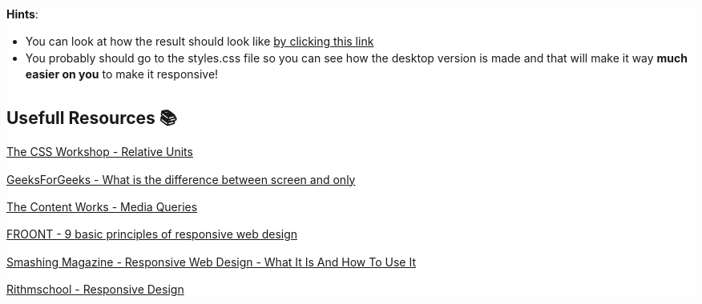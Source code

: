 **Hints**:
- You can look at how the result should look like [by clicking this link](https://mediaqueri.es/rwd/) 
- You probably should go to the styles.css file so you can see how the desktop version is made and that will make it way **much easier on you** to make it responsive!
   
   
    

## Usefull Resources :books: 
[The CSS Workshop - Relative Units](https://thecssworkshop.com/lessons/relative-units)

[GeeksForGeeks - What is the difference between screen and only](https://www.geeksforgeeks.org/what-is-the-difference-between-screen-and-only-screen-in-media-queries/)

[The Content Works - Media Queries](https://thecontentworks.uk/media-queries/)

[FROONT - 9 basic principles of responsive web design](https://blog.froont.com/9-basic-principles-of-responsive-web-design/)

[Smashing Magazine - Responsive Web Design - What It Is And How To Use It](https://www.smashingmagazine.com/2011/01/guidelines-for-responsive-web-design/)

[Rithmschool - Responsive Design](https://www.rithmschool.com/courses/intermediate-css-bootstrap/responsive-design)
